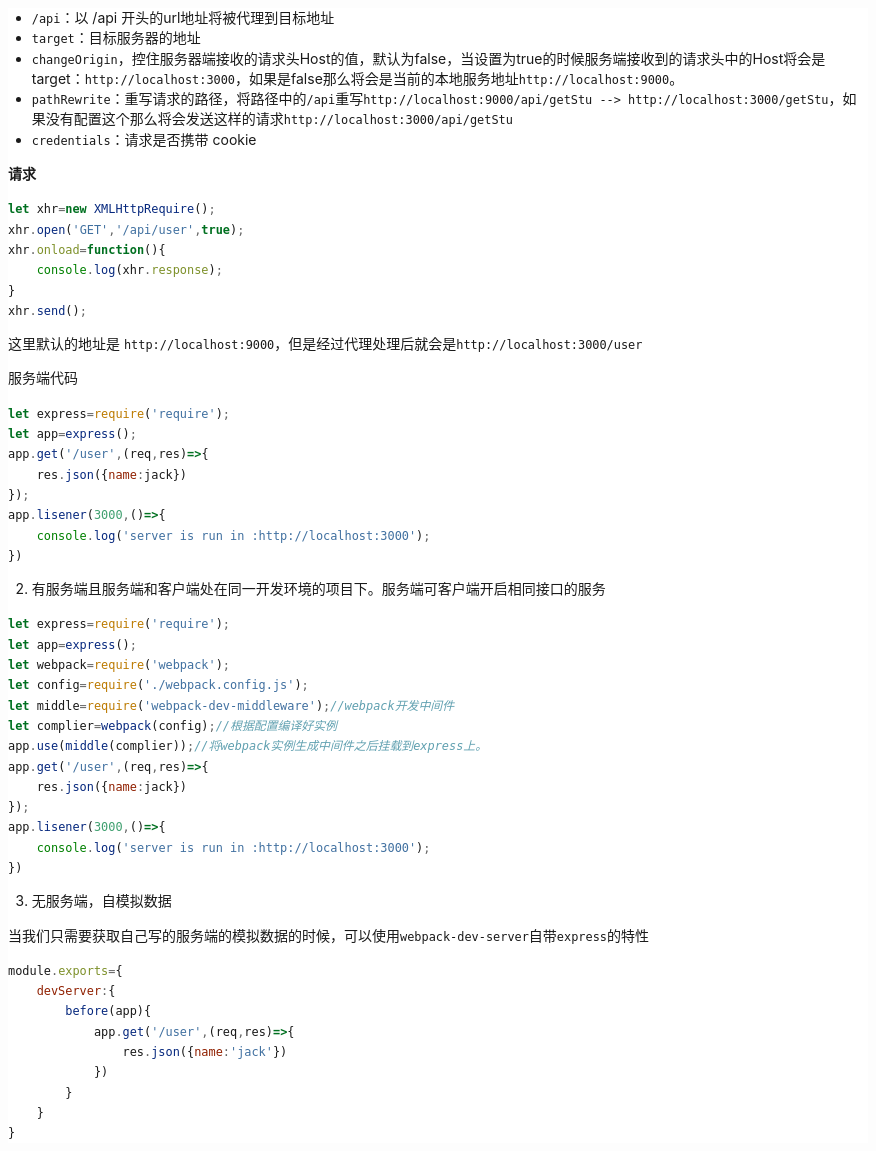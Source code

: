 - `/api`：以 /api 开头的url地址将被代理到目标地址
- `target`：目标服务器的地址
- `changeOrigin`，控住服务器端接收的请求头Host的值，默认为false，当设置为true的时候服务端接收到的请求头中的Host将会是target：`http://localhost:3000`，如果是false那么将会是当前的本地服务地址`http://localhost:9000`。
- `pathRewrite`：重写请求的路径，将路径中的`/api`重写`http://localhost:9000/api/getStu --> http://localhost:3000/getStu`，如果没有配置这个那么将会发送这样的请求`http://localhost:3000/api/getStu`
- `credentials`：请求是否携带 cookie

**请求**

```js
let xhr=new XMLHttpRequire();
xhr.open('GET','/api/user',true);
xhr.onload=function(){
    console.log(xhr.response);
}
xhr.send();
```

这里默认的地址是 `http://localhost:9000`，但是经过代理处理后就会是`http://localhost:3000/user`

服务端代码

```js
let express=require('require');
let app=express();
app.get('/user',(req,res)=>{
    res.json({name:jack})
});
app.lisener(3000,()=>{
    console.log('server is run in :http://localhost:3000');
})
```

2. 有服务端且服务端和客户端处在同一开发环境的项目下。服务端可客户端开启相同接口的服务

```js
let express=require('require');
let app=express();
let webpack=require('webpack');
let config=require('./webpack.config.js');
let middle=require('webpack-dev-middleware');//webpack开发中间件
let complier=webpack(config);//根据配置编译好实例
app.use(middle(complier));//将webpack实例生成中间件之后挂载到express上。
app.get('/user',(req,res)=>{
    res.json({name:jack})
});
app.lisener(3000,()=>{
    console.log('server is run in :http://localhost:3000');
})
```

3. 无服务端，自模拟数据

当我们只需要获取自己写的服务端的模拟数据的时候，可以使用`webpack-dev-server`自带`express`的特性

```js
module.exports={
    devServer:{
        before(app){
            app.get('/user',(req,res)=>{
                res.json({name:'jack'})
            })
        }
    }
}
```
